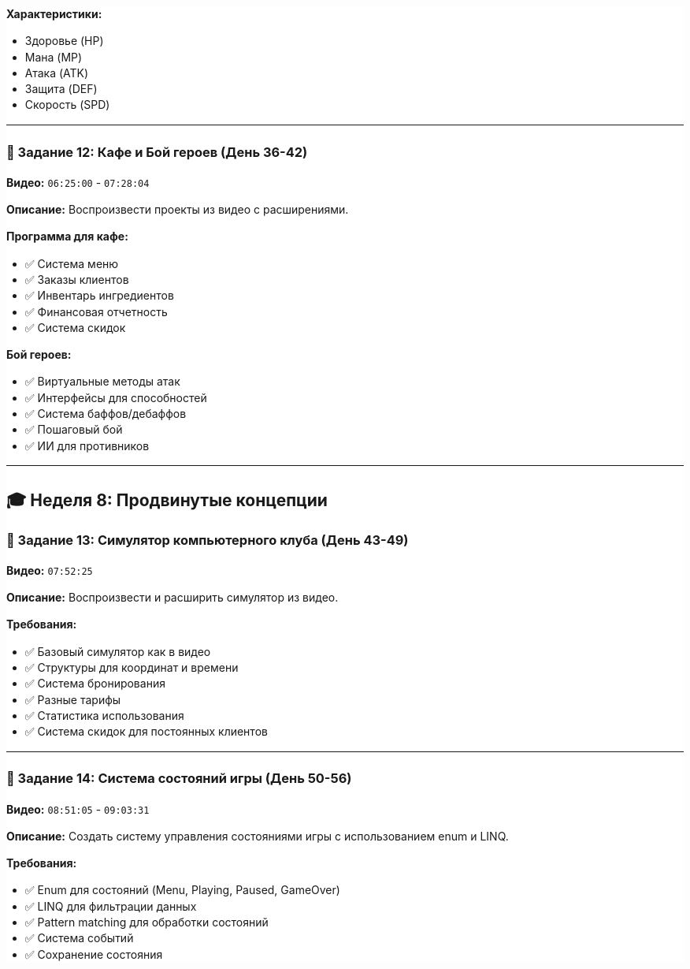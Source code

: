 **Характеристики:**
- Здоровье (HP)
- Мана (MP)
- Атака (ATK)
- Защита (DEF)
- Скорость (SPD)

---

### 📝 Задание 12: Кафе и Бой героев (День 36-42)
**Видео:** `06:25:00` - `07:28:04`

**Описание:** Воспроизвести проекты из видео с расширениями.

**Программа для кафе:**
- ✅ Система меню
- ✅ Заказы клиентов
- ✅ Инвентарь ингредиентов
- ✅ Финансовая отчетность
- ✅ Система скидок

**Бой героев:**
- ✅ Виртуальные методы атак
- ✅ Интерфейсы для способностей
- ✅ Система баффов/дебаффов
- ✅ Пошаговый бой
- ✅ ИИ для противников

---

## 🎓 Неделя 8: Продвинутые концепции

### 📝 Задание 13: Симулятор компьютерного клуба (День 43-49)
**Видео:** `07:52:25`

**Описание:** Воспроизвести и расширить симулятор из видео.

**Требования:**
- ✅ Базовый симулятор как в видео
- ✅ Структуры для координат и времени
- ✅ Система бронирования
- ✅ Разные тарифы
- ✅ Статистика использования
- ✅ Система скидок для постоянных клиентов

---

### 📝 Задание 14: Система состояний игры (День 50-56)
**Видео:** `08:51:05` - `09:03:31`

**Описание:** Создать систему управления состояниями игры с использованием enum и LINQ.

**Требования:**
- ✅ Enum для состояний (Menu, Playing, Paused, GameOver)
- ✅ LINQ для фильтрации данных
- ✅ Pattern matching для обработки состояний
- ✅ Система событий
- ✅ Сохранение состояния
